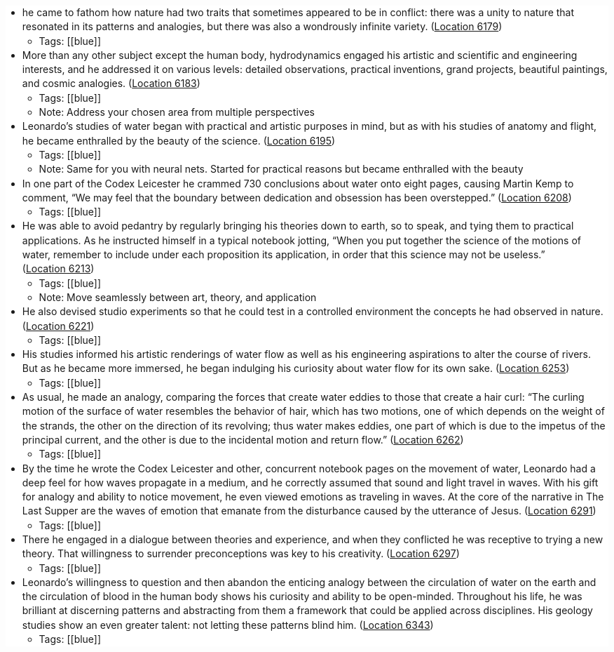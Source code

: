 - he came to fathom how nature had two traits that sometimes appeared to be in conflict: there was a unity to nature that resonated in its patterns and analogies, but there was also a wondrously infinite variety. ([Location 6179](https://readwise.io/to_kindle?action=open&asin=B071Y385Q1&location=6179))
    - Tags: [[blue]] 
- More than any other subject except the human body, hydrodynamics engaged his artistic and scientific and engineering interests, and he addressed it on various levels: detailed observations, practical inventions, grand projects, beautiful paintings, and cosmic analogies. ([Location 6183](https://readwise.io/to_kindle?action=open&asin=B071Y385Q1&location=6183))
    - Tags: [[blue]] 
    - Note: Address your chosen area from multiple perspectives
- Leonardo’s studies of water began with practical and artistic purposes in mind, but as with his studies of anatomy and flight, he became enthralled by the beauty of the science. ([Location 6195](https://readwise.io/to_kindle?action=open&asin=B071Y385Q1&location=6195))
    - Tags: [[blue]] 
    - Note: Same for you with neural nets. Started for practical reasons but became enthralled with the beauty
- In one part of the Codex Leicester he crammed 730 conclusions about water onto eight pages, causing Martin Kemp to comment, “We may feel that the boundary between dedication and obsession has been overstepped.” ([Location 6208](https://readwise.io/to_kindle?action=open&asin=B071Y385Q1&location=6208))
    - Tags: [[blue]] 
- He was able to avoid pedantry by regularly bringing his theories down to earth, so to speak, and tying them to practical applications. As he instructed himself in a typical notebook jotting, “When you put together the science of the motions of water, remember to include under each proposition its application, in order that this science may not be useless.” ([Location 6213](https://readwise.io/to_kindle?action=open&asin=B071Y385Q1&location=6213))
    - Tags: [[blue]] 
    - Note: Move seamlessly between art, theory, and application
- He also devised studio experiments so that he could test in a controlled environment the concepts he had observed in nature. ([Location 6221](https://readwise.io/to_kindle?action=open&asin=B071Y385Q1&location=6221))
    - Tags: [[blue]] 
- His studies informed his artistic renderings of water flow as well as his engineering aspirations to alter the course of rivers. But as he became more immersed, he began indulging his curiosity about water flow for its own sake. ([Location 6253](https://readwise.io/to_kindle?action=open&asin=B071Y385Q1&location=6253))
    - Tags: [[blue]] 
- As usual, he made an analogy, comparing the forces that create water eddies to those that create a hair curl: “The curling motion of the surface of water resembles the behavior of hair, which has two motions, one of which depends on the weight of the strands, the other on the direction of its revolving; thus water makes eddies, one part of which is due to the impetus of the principal current, and the other is due to the incidental motion and return flow.” ([Location 6262](https://readwise.io/to_kindle?action=open&asin=B071Y385Q1&location=6262))
    - Tags: [[blue]] 
- By the time he wrote the Codex Leicester and other, concurrent notebook pages on the movement of water, Leonardo had a deep feel for how waves propagate in a medium, and he correctly assumed that sound and light travel in waves. With his gift for analogy and ability to notice movement, he even viewed emotions as traveling in waves. At the core of the narrative in The Last Supper are the waves of emotion that emanate from the disturbance caused by the utterance of Jesus. ([Location 6291](https://readwise.io/to_kindle?action=open&asin=B071Y385Q1&location=6291))
    - Tags: [[blue]] 
- There he engaged in a dialogue between theories and experience, and when they conflicted he was receptive to trying a new theory. That willingness to surrender preconceptions was key to his creativity. ([Location 6297](https://readwise.io/to_kindle?action=open&asin=B071Y385Q1&location=6297))
    - Tags: [[blue]] 
- Leonardo’s willingness to question and then abandon the enticing analogy between the circulation of water on the earth and the circulation of blood in the human body shows his curiosity and ability to be open-minded. Throughout his life, he was brilliant at discerning patterns and abstracting from them a framework that could be applied across disciplines. His geology studies show an even greater talent: not letting these patterns blind him. ([Location 6343](https://readwise.io/to_kindle?action=open&asin=B071Y385Q1&location=6343))
    - Tags: [[blue]] 